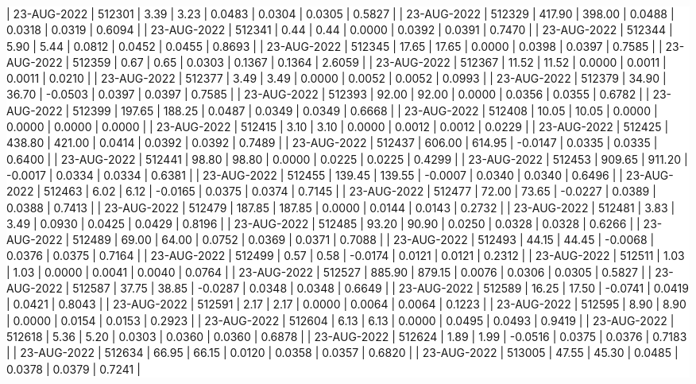 | 23-AUG-2022 | 512301 | 3.39 | 3.23 | 0.0483 | 0.0304 | 0.0305 | 0.5827 |
| 23-AUG-2022 | 512329 | 417.90 | 398.00 | 0.0488 | 0.0318 | 0.0319 | 0.6094 |
| 23-AUG-2022 | 512341 | 0.44 | 0.44 | 0.0000 | 0.0392 | 0.0391 | 0.7470 |
| 23-AUG-2022 | 512344 | 5.90 | 5.44 | 0.0812 | 0.0452 | 0.0455 | 0.8693 |
| 23-AUG-2022 | 512345 | 17.65 | 17.65 | 0.0000 | 0.0398 | 0.0397 | 0.7585 |
| 23-AUG-2022 | 512359 | 0.67 | 0.65 | 0.0303 | 0.1367 | 0.1364 | 2.6059 |
| 23-AUG-2022 | 512367 | 11.52 | 11.52 | 0.0000 | 0.0011 | 0.0011 | 0.0210 |
| 23-AUG-2022 | 512377 | 3.49 | 3.49 | 0.0000 | 0.0052 | 0.0052 | 0.0993 |
| 23-AUG-2022 | 512379 | 34.90 | 36.70 | -0.0503 | 0.0397 | 0.0397 | 0.7585 |
| 23-AUG-2022 | 512393 | 92.00 | 92.00 | 0.0000 | 0.0356 | 0.0355 | 0.6782 |
| 23-AUG-2022 | 512399 | 197.65 | 188.25 | 0.0487 | 0.0349 | 0.0349 | 0.6668 |
| 23-AUG-2022 | 512408 | 10.05 | 10.05 | 0.0000 | 0.0000 | 0.0000 | 0.0000 |
| 23-AUG-2022 | 512415 | 3.10 | 3.10 | 0.0000 | 0.0012 | 0.0012 | 0.0229 |
| 23-AUG-2022 | 512425 | 438.80 | 421.00 | 0.0414 | 0.0392 | 0.0392 | 0.7489 |
| 23-AUG-2022 | 512437 | 606.00 | 614.95 | -0.0147 | 0.0335 | 0.0335 | 0.6400 |
| 23-AUG-2022 | 512441 | 98.80 | 98.80 | 0.0000 | 0.0225 | 0.0225 | 0.4299 |
| 23-AUG-2022 | 512453 | 909.65 | 911.20 | -0.0017 | 0.0334 | 0.0334 | 0.6381 |
| 23-AUG-2022 | 512455 | 139.45 | 139.55 | -0.0007 | 0.0340 | 0.0340 | 0.6496 |
| 23-AUG-2022 | 512463 | 6.02 | 6.12 | -0.0165 | 0.0375 | 0.0374 | 0.7145 |
| 23-AUG-2022 | 512477 | 72.00 | 73.65 | -0.0227 | 0.0389 | 0.0388 | 0.7413 |
| 23-AUG-2022 | 512479 | 187.85 | 187.85 | 0.0000 | 0.0144 | 0.0143 | 0.2732 |
| 23-AUG-2022 | 512481 | 3.83 | 3.49 | 0.0930 | 0.0425 | 0.0429 | 0.8196 |
| 23-AUG-2022 | 512485 | 93.20 | 90.90 | 0.0250 | 0.0328 | 0.0328 | 0.6266 |
| 23-AUG-2022 | 512489 | 69.00 | 64.00 | 0.0752 | 0.0369 | 0.0371 | 0.7088 |
| 23-AUG-2022 | 512493 | 44.15 | 44.45 | -0.0068 | 0.0376 | 0.0375 | 0.7164 |
| 23-AUG-2022 | 512499 | 0.57 | 0.58 | -0.0174 | 0.0121 | 0.0121 | 0.2312 |
| 23-AUG-2022 | 512511 | 1.03 | 1.03 | 0.0000 | 0.0041 | 0.0040 | 0.0764 |
| 23-AUG-2022 | 512527 | 885.90 | 879.15 | 0.0076 | 0.0306 | 0.0305 | 0.5827 |
| 23-AUG-2022 | 512587 | 37.75 | 38.85 | -0.0287 | 0.0348 | 0.0348 | 0.6649 |
| 23-AUG-2022 | 512589 | 16.25 | 17.50 | -0.0741 | 0.0419 | 0.0421 | 0.8043 |
| 23-AUG-2022 | 512591 | 2.17 | 2.17 | 0.0000 | 0.0064 | 0.0064 | 0.1223 |
| 23-AUG-2022 | 512595 | 8.90 | 8.90 | 0.0000 | 0.0154 | 0.0153 | 0.2923 |
| 23-AUG-2022 | 512604 | 6.13 | 6.13 | 0.0000 | 0.0495 | 0.0493 | 0.9419 |
| 23-AUG-2022 | 512618 | 5.36 | 5.20 | 0.0303 | 0.0360 | 0.0360 | 0.6878 |
| 23-AUG-2022 | 512624 | 1.89 | 1.99 | -0.0516 | 0.0375 | 0.0376 | 0.7183 |
| 23-AUG-2022 | 512634 | 66.95 | 66.15 | 0.0120 | 0.0358 | 0.0357 | 0.6820 |
| 23-AUG-2022 | 513005 | 47.55 | 45.30 | 0.0485 | 0.0378 | 0.0379 | 0.7241 |